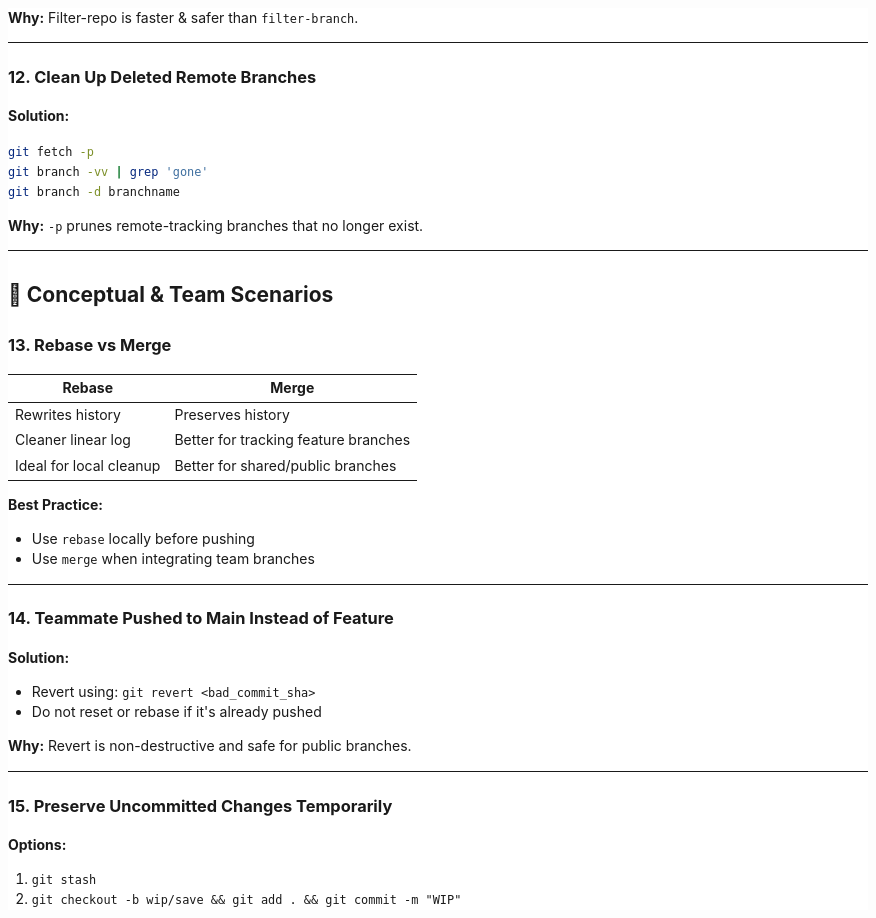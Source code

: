 **Why:** Filter-repo is faster & safer than `filter-branch`.

---

### **12. Clean Up Deleted Remote Branches**

**Solution:**

```bash
git fetch -p
git branch -vv | grep 'gone'
git branch -d branchname
```

**Why:** `-p` prunes remote-tracking branches that no longer exist.

---

## 🧠 Conceptual & Team Scenarios

### **13. Rebase vs Merge**

| Rebase                  | Merge                                |
| ----------------------- | ------------------------------------ |
| Rewrites history        | Preserves history                    |
| Cleaner linear log      | Better for tracking feature branches |
| Ideal for local cleanup | Better for shared/public branches    |

**Best Practice:**

* Use `rebase` locally before pushing
* Use `merge` when integrating team branches

---

### **14. Teammate Pushed to Main Instead of Feature**

**Solution:**

* Revert using:
  `git revert <bad_commit_sha>`
* Do not reset or rebase if it's already pushed

**Why:** Revert is non-destructive and safe for public branches.

---

### **15. Preserve Uncommitted Changes Temporarily**

**Options:**

1. `git stash`
2. `git checkout -b wip/save && git add . && git commit -m "WIP"`
